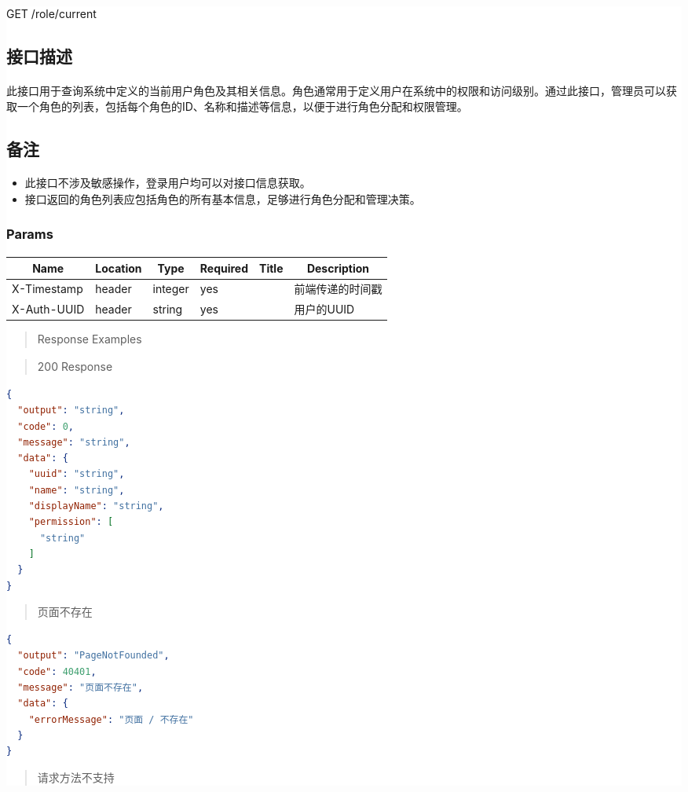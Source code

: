 GET /role/current

## 接口描述

此接口用于查询系统中定义的当前用户角色及其相关信息。角色通常用于定义用户在系统中的权限和访问级别。通过此接口，管理员可以获取一个角色的列表，包括每个角色的ID、名称和描述等信息，以便于进行角色分配和权限管理。

## 备注

- 此接口不涉及敏感操作，登录用户均可以对接口信息获取。
- 接口返回的角色列表应包括角色的所有基本信息，足够进行角色分配和管理决策。

### Params

|Name|Location|Type|Required|Title|Description|
|---|---|---|---|---|---|
|X-Timestamp|header|integer| yes ||前端传递的时间戳|
|X-Auth-UUID|header|string| yes ||用户的UUID|

> Response Examples

> 200 Response

```json
{
  "output": "string",
  "code": 0,
  "message": "string",
  "data": {
    "uuid": "string",
    "name": "string",
    "displayName": "string",
    "permission": [
      "string"
    ]
  }
}
```

> 页面不存在

```json
{
  "output": "PageNotFounded",
  "code": 40401,
  "message": "页面不存在",
  "data": {
    "errorMessage": "页面 / 不存在"
  }
}
```

> 请求方法不支持
